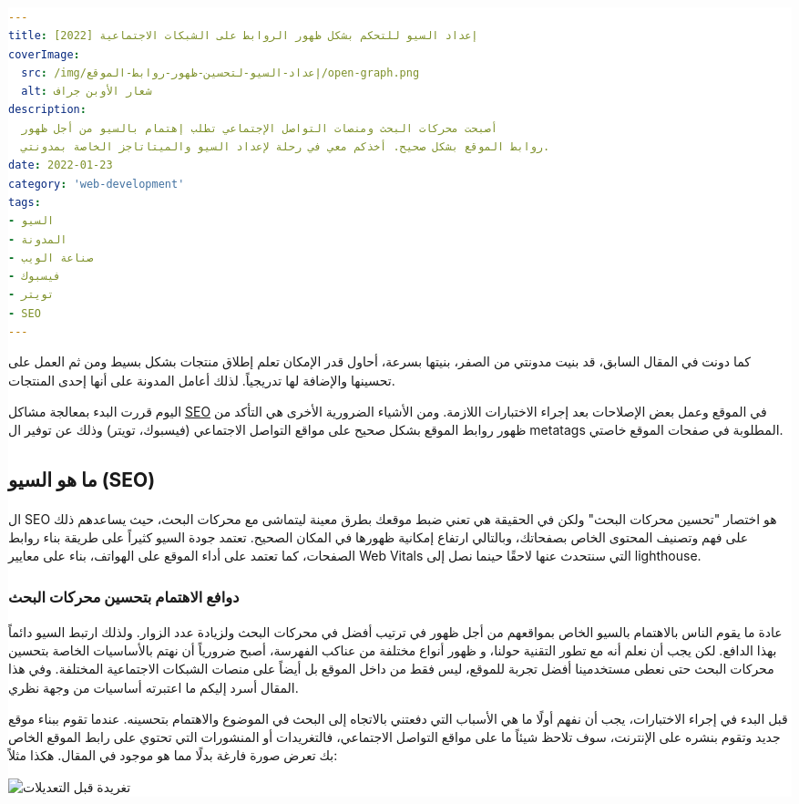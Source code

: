 ```yaml
---
title: إعداد السيو للتحكم بشكل ظهور الروابط على الشبكات الاجتماعية [2022]
coverImage:
  src: /img/إعداد-السيو-لتحسين-ظهور-روابط-الموقع/open-graph.png
  alt: شعار الأوبن جراف
description: 
  أصبحت محركات البحث ومنصات التواصل الإجتماعي تطلب إهتمام بالسيو من أجل ظهور
  روابط الموقع بشكل صحيح. أخذكم معي في رحلة لإعداد السيو والميتاتاجز الخاصة بمدونتي.
date: 2022-01-23
category: 'web-development'
tags:
- السيو
- المدونة
- صناعة الويب
- فيسبوك
- تويتر
- SEO
---
```


كما دونت في المقال السابق، قد بنيت مدونتي من الصفر، بنيتها بسرعة، أحاول قدر الإمكان تعلم إطلاق منتجات بشكل بسيط ومن ثم العمل على تحسينها والإضافة لها تدريجياً. لذلك أعامل المدونة على أنها إحدى المنتجات.

اليوم قررت البدء بمعالجة مشاكل [SEO](https://ar.wikipedia.org/wiki/%D8%AA%D8%AD%D8%B3%D9%8A%D9%86_%D9%85%D8%AD%D8%B1%D9%83%D8%A7%D8%AA_%D8%A7%D9%84%D8%A8%D8%AD%D8%AB) في الموقع وعمل بعض الإصلاحات بعد إجراء الاختبارات اللازمة. ومن الأشياء الضرورية الأخرى هي التأكد من ظهور روابط الموقع بشكل صحيح على مواقع التواصل الاجتماعي (فيسبوك، تويتر) وذلك عن توفير ال metatags المطلوبة في صفحات الموقع خاصتي.

## ما هو السيو (SEO)

ال SEO هو اختصار "تحسين محركات البحث" ولكن في الحقيقة هي تعني ضبط موقعك بطرق معينة ليتماشى مع محركات البحث، حيث يساعدهم ذلك على فهم وتصنيف المحتوى الخاص بصفحاتك، وبالتالي ارتفاع إمكانية ظهورها في المكان الصحيح. تعتمد جودة السيو كثيراً على طريقة بناء روابط الصفحات، كما تعتمد على أداء الموقع على الهواتف، بناء على معايير Web Vitals التي سنتحدث عنها لاحقًا حينما نصل إلى lighthouse.

### دوافع الاهتمام بتحسين محركات البحث

عادة ما يقوم الناس بالاهتمام بالسيو الخاص بمواقعهم من أجل ظهور في ترتيب أفضل في محركات البحث ولزيادة عدد الزوار. ولذلك ارتبط السيو دائماً بهذا  الدافع. لكن يجب أن نعلم أنه مع تطور التقنية حولنا، و ظهور أنواع مختلفة من عناكب الفهرسة، أصبح ضرورياً أن نهتم بالأساسيات الخاصة بتحسين محركات البحث حتى نعطى مستخدمينا أفضل تجربة للموقع، ليس فقط من داخل الموقع بل أيضاً على منصات الشبكات الاجتماعية المختلفة. وفي هذا المقال أسرد إليكم ما اعتبرته أساسيات من وجهة نظري.


قبل البدء في إجراء الاختبارات، يجب أن نفهم أولًا ما هي الأسباب التي دفعتني بالاتجاه إلى البحث في الموضوع والاهتمام بتحسينه. عندما تقوم ببناء موقع جديد وتقوم بنشره على الإنترنت، سوف تلاحظ شيئاً ما على مواقع التواصل الاجتماعي، فالتغريدات أو المنشورات التي تحتوي على رابط الموقع الخاص بك تعرض صورة فارغة بدلًا مما هو موجود في المقال. هكذا مثلاً:

![تغريدة قبل التعديلات](/img/إعداد-السيو-لتحسين-ظهور-روابط-الموقع/tweet-before.png)
